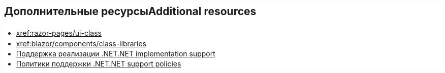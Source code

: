 ## <a name="additional-resources"></a><span data-ttu-id="cae7a-253">Дополнительные ресурсы</span><span class="sxs-lookup"><span data-stu-id="cae7a-253">Additional resources</span></span>

* <xref:razor-pages/ui-class>
* <xref:blazor/components/class-libraries>
* [<span data-ttu-id="cae7a-254">Поддержка реализации .NET</span><span class="sxs-lookup"><span data-stu-id="cae7a-254">.NET implementation support</span></span>](/dotnet/standard/net-standard#net-implementation-support)
* [<span data-ttu-id="cae7a-255">Политики поддержки .NET</span><span class="sxs-lookup"><span data-stu-id="cae7a-255">.NET support policies</span></span>](https://dotnet.microsoft.com/platform/support/policy)
